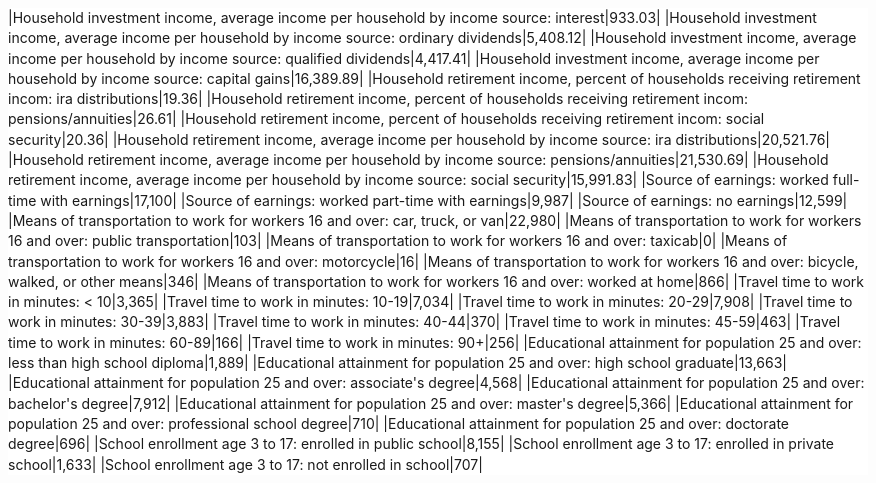 |Household investment income, average income per household by income source: interest|933.03|
|Household investment income, average income per household by income source: ordinary dividends|5,408.12|
|Household investment income, average income per household by income source: qualified dividends|4,417.41|
|Household investment income, average income per household by income source: capital gains|16,389.89|
|Household retirement income, percent of households receiving retirement incom: ira distributions|19.36|
|Household retirement income, percent of households receiving retirement incom: pensions/annuities|26.61|
|Household retirement income, percent of households receiving retirement incom: social security|20.36|
|Household retirement income, average income per household by income source: ira distributions|20,521.76|
|Household retirement income, average income per household by income source: pensions/annuities|21,530.69|
|Household retirement income, average income per household by income source: social security|15,991.83|
|Source of earnings: worked full-time with earnings|17,100|
|Source of earnings: worked part-time with earnings|9,987|
|Source of earnings: no earnings|12,599|
|Means of transportation to work for workers 16 and over: car, truck, or van|22,980|
|Means of transportation to work for workers 16 and over: public transportation|103|
|Means of transportation to work for workers 16 and over: taxicab|0|
|Means of transportation to work for workers 16 and over: motorcycle|16|
|Means of transportation to work for workers 16 and over: bicycle, walked, or other means|346|
|Means of transportation to work for workers 16 and over: worked at home|866|
|Travel time to work in minutes: < 10|3,365|
|Travel time to work in minutes: 10-19|7,034|
|Travel time to work in minutes: 20-29|7,908|
|Travel time to work in minutes: 30-39|3,883|
|Travel time to work in minutes: 40-44|370|
|Travel time to work in minutes: 45-59|463|
|Travel time to work in minutes: 60-89|166|
|Travel time to work in minutes: 90+|256|
|Educational attainment for population 25 and over: less than high school diploma|1,889|
|Educational attainment for population 25 and over: high school graduate|13,663|
|Educational attainment for population 25 and over: associate's degree|4,568|
|Educational attainment for population 25 and over: bachelor's degree|7,912|
|Educational attainment for population 25 and over: master's degree|5,366|
|Educational attainment for population 25 and over: professional school degree|710|
|Educational attainment for population 25 and over: doctorate degree|696|
|School enrollment age 3 to 17: enrolled in public school|8,155|
|School enrollment age 3 to 17: enrolled in private school|1,633|
|School enrollment age 3 to 17: not enrolled in school|707|
